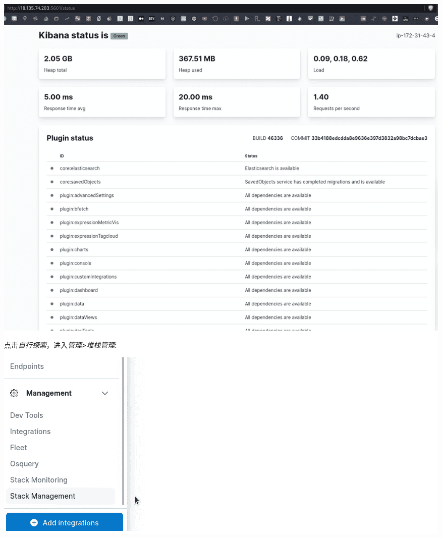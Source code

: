 ![](img/0855e5566654ff97b64cdaad1dcc4f89.png)

点击*自行探索*，进入*管理>堆栈管理*:

![](img/8097f41c8d372cbb15829f27f29f312d.png)
